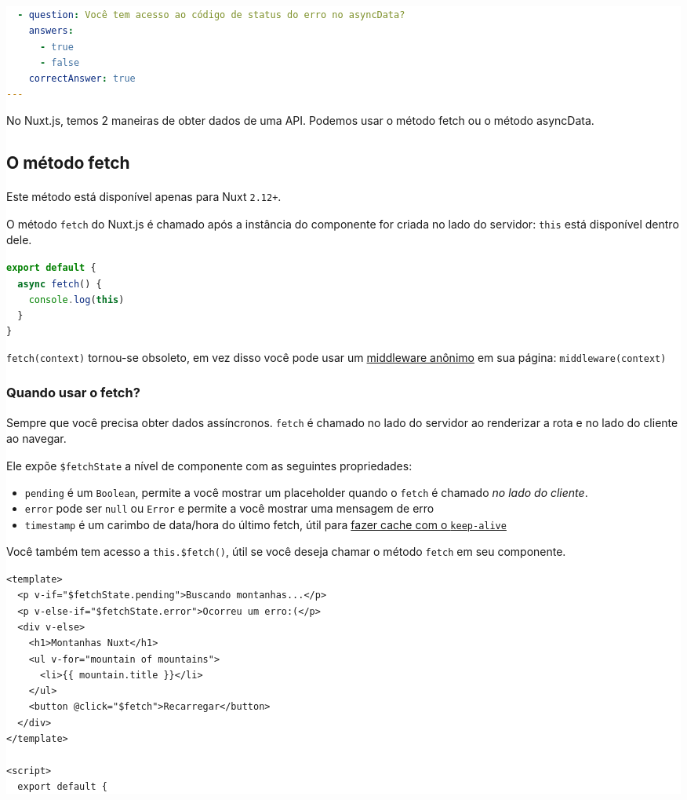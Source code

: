 ```yaml
  - question: Você tem acesso ao código de status do erro no asyncData?
    answers:
      - true
      - false
    correctAnswer: true
---
```


No Nuxt.js, temos 2 maneiras de obter dados de uma API. Podemos usar o método fetch ou o método asyncData.

## O método fetch

<base-alert type="info">

Este método está disponível apenas para Nuxt `2.12+`.

</base-alert>

O método `fetch` do Nuxt.js é chamado após a instância do componente for criada no lado do servidor: `this` está disponível dentro dele.

```js
export default {
  async fetch() {
    console.log(this)
  }
}
```

<base-alert>

`fetch(context)` tornou-se obsoleto, em vez disso você pode usar um [middleware anônimo](/docs/2.x/directory-structure/middleware#anonymous-middleware) em sua página: `middleware(context)`

</base-alert>

### Quando usar o fetch?

Sempre que você precisa obter dados assíncronos. `fetch` é chamado no lado do servidor ao renderizar a rota e no lado do cliente ao navegar.

Ele expõe `$fetchState` a nível de componente com as seguintes propriedades:

- `pending` é um `Boolean`, permite a você mostrar um placeholder quando o `fetch` é chamado _no lado do cliente_.
- `error` pode ser `null` ou `Error` e permite a você mostrar uma mensagem de erro
- `timestamp` é um carimbo de data/hora do último fetch, útil para [fazer cache com o `keep-alive`](#caching)

Você também tem acesso a `this.$fetch()`, útil se você deseja chamar o método `fetch` em seu componente.

```html{}[components/NuxtMountains.vue]
<template>
  <p v-if="$fetchState.pending">Buscando montanhas...</p>
  <p v-else-if="$fetchState.error">Ocorreu um erro:(</p>
  <div v-else>
    <h1>Montanhas Nuxt</h1>
    <ul v-for="mountain of mountains">
      <li>{{ mountain.title }}</li>
    </ul>
    <button @click="$fetch">Recarregar</button>
  </div>
</template>

<script>
  export default {
```